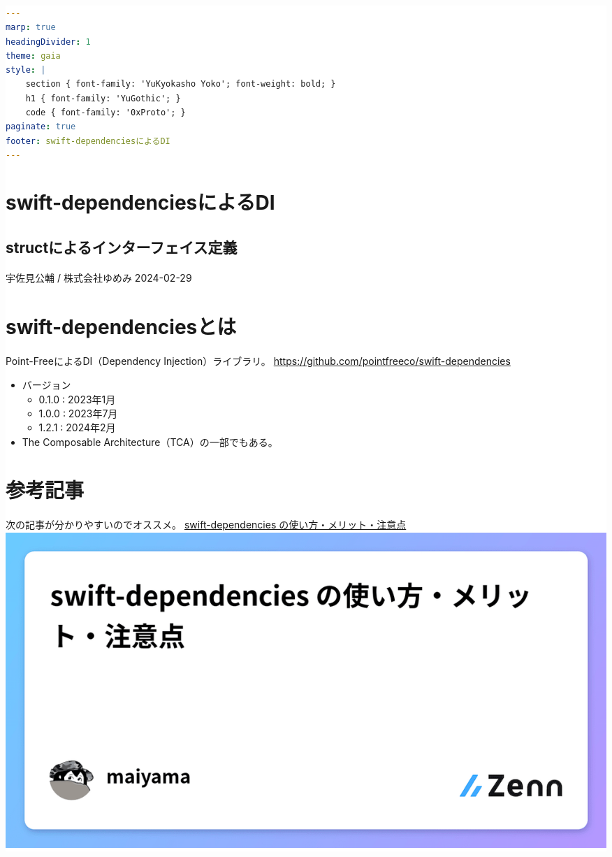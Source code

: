 ```yaml
---
marp: true
headingDivider: 1
theme: gaia
style: |
    section { font-family: 'YuKyokasho Yoko'; font-weight: bold; }
    h1 { font-family: 'YuGothic'; }
    code { font-family: '0xProto'; }
paginate: true
footer: swift-dependenciesによるDI
---
```


# swift-dependenciesによるDI
## structによるインターフェイス定義


宇佐見公輔 / 株式会社ゆめみ
2024-02-29

# swift-dependenciesとは

Point-FreeによるDI（Dependency Injection）ライブラリ。
https://github.com/pointfreeco/swift-dependencies

* バージョン
    * 0.1.0 : 2023年1月
    * 1.0.0 : 2023年7月
    * 1.2.1 : 2024年2月
* The Composable Architecture（TCA）の一部でもある。

# 参考記事

次の記事が分かりやすいのでオススメ。
[swift-dependencies の使い方・メリット・注意点](https://zenn.dev/mayaa/articles/409c07b5d9e0cb)
![height:250](images/maiyama.png)

